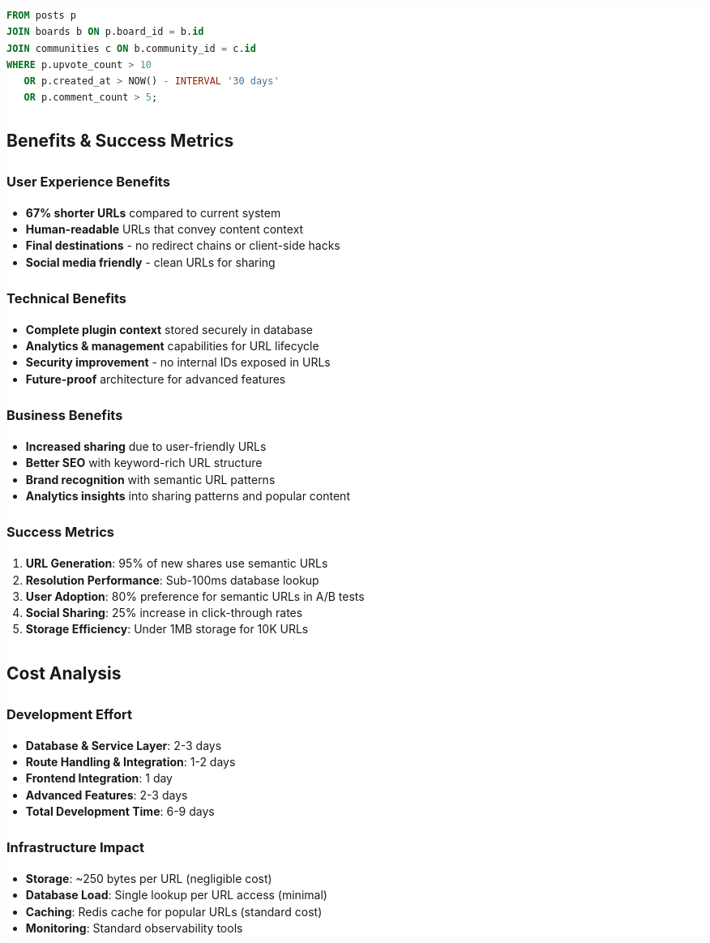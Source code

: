 ```sql
FROM posts p
JOIN boards b ON p.board_id = b.id
JOIN communities c ON b.community_id = c.id
WHERE p.upvote_count > 10 
   OR p.created_at > NOW() - INTERVAL '30 days'
   OR p.comment_count > 5;
```

## Benefits & Success Metrics

### User Experience Benefits
- **67% shorter URLs** compared to current system
- **Human-readable** URLs that convey content context
- **Final destinations** - no redirect chains or client-side hacks
- **Social media friendly** - clean URLs for sharing

### Technical Benefits
- **Complete plugin context** stored securely in database
- **Analytics & management** capabilities for URL lifecycle
- **Security improvement** - no internal IDs exposed in URLs
- **Future-proof** architecture for advanced features

### Business Benefits
- **Increased sharing** due to user-friendly URLs
- **Better SEO** with keyword-rich URL structure
- **Brand recognition** with semantic URL patterns
- **Analytics insights** into sharing patterns and popular content

### Success Metrics
1. **URL Generation**: 95% of new shares use semantic URLs
2. **Resolution Performance**: Sub-100ms database lookup
3. **User Adoption**: 80% preference for semantic URLs in A/B tests
4. **Social Sharing**: 25% increase in click-through rates
5. **Storage Efficiency**: Under 1MB storage for 10K URLs

## Cost Analysis

### Development Effort
- **Database & Service Layer**: 2-3 days
- **Route Handling & Integration**: 1-2 days  
- **Frontend Integration**: 1 day
- **Advanced Features**: 2-3 days
- **Total Development Time**: 6-9 days

### Infrastructure Impact
- **Storage**: ~250 bytes per URL (negligible cost)
- **Database Load**: Single lookup per URL access (minimal)
- **Caching**: Redis cache for popular URLs (standard cost)
- **Monitoring**: Standard observability tools
